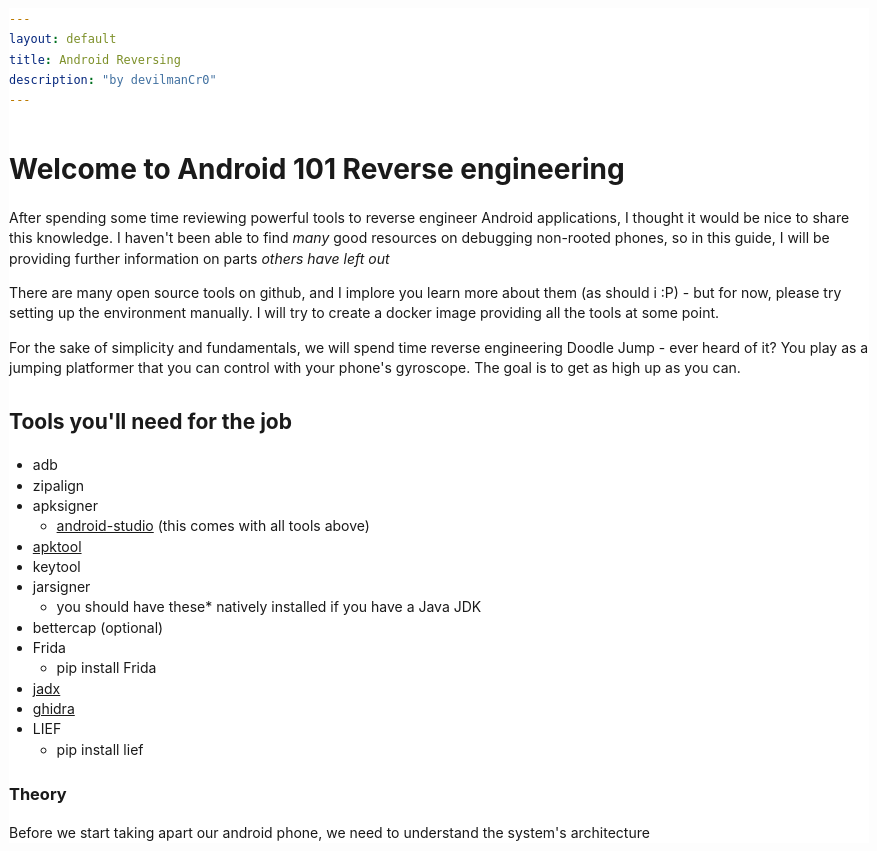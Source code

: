 ```yaml
---
layout: default
title: Android Reversing
description: "by devilmanCr0" 
---
```


# Welcome to Android 101 Reverse engineering

After spending some time reviewing powerful tools to reverse engineer Android applications, I thought it would be nice
to share this knowledge. I haven't been able to find *many* good resources on debugging non-rooted phones, so in this guide, I will
be providing further information on parts _others have left out_

There are many open source tools on github, and I implore you learn more about them (as should i :P) - but for now, please try setting up the environment manually. I will try to create a docker image providing all the tools at some point.

For the sake of simplicity and fundamentals, we will spend time reverse engineering Doodle Jump - ever heard of it? You play as a
jumping platformer that you can control with your phone's gyroscope. The goal is to get as high up as you can.

## Tools you'll need for the job
- adb
- zipalign
- apksigner
    - [android-studio](https://developer.android.com/studio) (this comes with all tools above)
- [apktool](https://apktool.org)
- keytool
- jarsigner 
    - you should have these* natively installed if you have a Java JDK
- bettercap (optional)
- Frida
    - pip install Frida
- [jadx](https://github.com/skylot/jadx)
- [ghidra](https://github.com/NationalSecurityAgency/ghidra)
- LIEF
    - pip install lief


### Theory
 Before we start taking apart our android phone, we need to understand the system's architecture